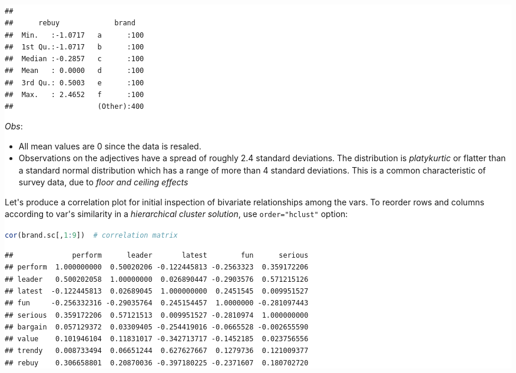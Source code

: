     ##                                                                           
    ##      rebuy             brand    
    ##  Min.   :-1.0717   a      :100  
    ##  1st Qu.:-1.0717   b      :100  
    ##  Median :-0.2857   c      :100  
    ##  Mean   : 0.0000   d      :100  
    ##  3rd Qu.: 0.5003   e      :100  
    ##  Max.   : 2.4652   f      :100  
    ##                    (Other):400

*Obs*:

-   All mean values are 0 since the data is resaled.
-   Observations on the adjectives have a spread of roughly 2.4 standard deviations. The distribution is *platykurtic* or flatter than a standard normal distribution which has a range of more than 4 standard deviations. This is a common characteristic of survey data, due to *floor and ceiling effects*

Let's produce a correlation plot for initial inspection of bivariate relationships among the vars. To reorder rows and columns according to var's similarity in a *hierarchical cluster solution*, use `order="hclust"` option:

``` r
cor(brand.sc[,1:9])  # correlation matrix
```

    ##              perform      leader       latest        fun      serious
    ## perform  1.000000000  0.50020206 -0.122445813 -0.2563323  0.359172206
    ## leader   0.500202058  1.00000000  0.026890447 -0.2903576  0.571215126
    ## latest  -0.122445813  0.02689045  1.000000000  0.2451545  0.009951527
    ## fun     -0.256332316 -0.29035764  0.245154457  1.0000000 -0.281097443
    ## serious  0.359172206  0.57121513  0.009951527 -0.2810974  1.000000000
    ## bargain  0.057129372  0.03309405 -0.254419016 -0.0665528 -0.002655590
    ## value    0.101946104  0.11831017 -0.342713717 -0.1452185  0.023756556
    ## trendy   0.008733494  0.06651244  0.627627667  0.1279736  0.121009377
    ## rebuy    0.306658801  0.20870036 -0.397180225 -0.2371607  0.180702720